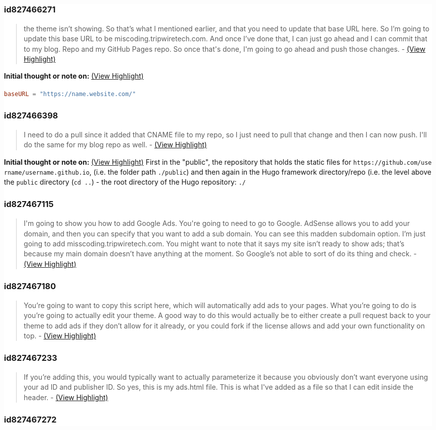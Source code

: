 ### id827466271

> the theme isn’t showing. So that’s what I mentioned earlier, and that you need to update that base URL here.
> So I’m going to update this base URL to be miscoding.tripwiretech.com. And once I’ve done that, I can just go ahead and I can commit that to my blog.
> Repo and my GitHub Pages repo. So once that's done, I'm going to go ahead and push those changes.
> \- [(View Highlight)](https://read.readwise.io/read/01jfpe1tzq0qxance8tvwyp4qa)

**Initial thought or note on:** [(View Highlight)](https://read.readwise.io/read/01jfpe1tzq0qxance8tvwyp4qa)

```toml
baseURL = "https://name.website.com/"
```

### id827466398

> I need to do a pull since it added that CNAME file to my repo, so I just need to pull that change and then I can now push. I'll do the same for my blog repo as well.
> \- [(View Highlight)](https://read.readwise.io/read/01jfpe5g55vctvvspbwnxr2d5d)

**Initial thought or note on:** [(View Highlight)](https://read.readwise.io/read/01jfpe5g55vctvvspbwnxr2d5d)
First in the "public", the repository that holds the static files for `https://github.com/username/username.github.io`, (i.e. the folder path `./public`)
and then again in the Hugo framework directory/repo (i.e. the level above the `public` directory (`cd ..`) - the root directory of the Hugo repository: `./`

### id827467115

> I'm going to show you how to add Google Ads. You're going to need to go to Google.
> AdSense allows you to add your domain, and then you can specify that you want to add a sub domain. You can see this madden subdomain option. I’m just going to add misscoding.tripwiretech.com. You might want to note that it says my site isn’t ready to show ads; that’s because my main domain doesn’t have anything at the moment. So Google’s not able to sort of do its thing and check.
> \- [(View Highlight)](https://read.readwise.io/read/01jfpehcjaytv4vx53dbgaa7mn)

### id827467180

> You’re going to want to copy this script here, which will automatically add ads to your pages. What you’re going to do is you’re going to actually edit your theme. A good way to do this would actually be to either create a pull request back to your theme to add ads if they don’t allow for it already, or you could fork if the license allows and add your own functionality on top.
> \- [(View Highlight)](https://read.readwise.io/read/01jfpek6mxmnrcn131x2p0t2xg)

### id827467233

> If you’re adding this, you would typically want to actually parameterize it because you obviously don’t want everyone using your ad ID and publisher ID. So yes, this is my ads.html file.
> This is what I've added as a file so that I can edit inside the header.
> \- [(View Highlight)](https://read.readwise.io/read/01jfpemgszveq326b838s862em)

### id827467272
